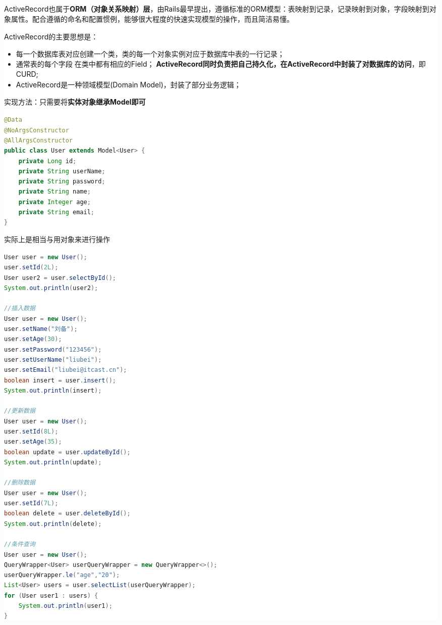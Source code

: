 ActiveRecord也属于**ORM（对象关系映射）层**，由Rails最早提出，遵循标准的ORM模型：表映射到记录，记录映射到对象，字段映射到对象属性。配合遵循的命名和配置惯例，能够很大程度的快速实现模型的操作，而且简洁易懂。 

ActiveRecord的主要思想是： 

- 每一个数据库表对应创建一个类，类的每一个对象实例对应于数据库中表的一行记录；
- 通常表的每个字段 在类中都有相应的Field； **ActiveRecord同时负责把自己持久化，在ActiveRecord中封装了对数据库的访问**，即CURD;
-  ActiveRecord是一种领域模型(Domain Model)，封装了部分业务逻辑；



实现方法：只需要将**实体对象继承Model即可**

```java
@Data
@NoArgsConstructor
@AllArgsConstructor
public class User extends Model<User> {
    private Long id;
    private String userName;
    private String password;
    private String name;
    private Integer age;
    private String email;
}	
```



实际上是相当与用对象来进行操作

```java
User user = new User();
user.setId(2L);
User user2 = user.selectById();
System.out.println(user2);

//插入数据
User user = new User();
user.setName("刘备");
user.setAge(30);
user.setPassword("123456");
user.setUserName("liubei");
user.setEmail("liubei@itcast.cn");
boolean insert = user.insert();
System.out.println(insert);

//更新数据
User user = new User();
user.setId(8L);
user.setAge(35);
boolean update = user.updateById();
System.out.println(update);

//删除数据
User user = new User();
user.setId(7L);
boolean delete = user.deleteById();
System.out.println(delete);

//条件查询
User user = new User();
QueryWrapper<User> userQueryWrapper = new QueryWrapper<>();
userQueryWrapper.le("age","20");
List<User> users = user.selectList(userQueryWrapper);
for (User user1 : users) {
	System.out.println(user1);
}
```